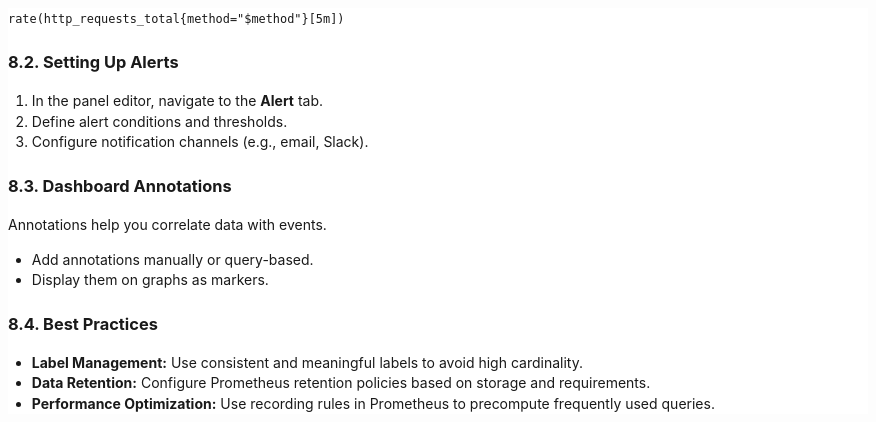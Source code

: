 ```promql
rate(http_requests_total{method="$method"}[5m])
```

### **8.2. Setting Up Alerts**

1. In the panel editor, navigate to the **Alert** tab.
2. Define alert conditions and thresholds.
3. Configure notification channels (e.g., email, Slack).

### **8.3. Dashboard Annotations**

Annotations help you correlate data with events.

- Add annotations manually or query-based.
- Display them on graphs as markers.

### **8.4. Best Practices**

- **Label Management:** Use consistent and meaningful labels to avoid high cardinality.
- **Data Retention:** Configure Prometheus retention policies based on storage and requirements.
- **Performance Optimization:** Use recording rules in Prometheus to precompute frequently used queries.
